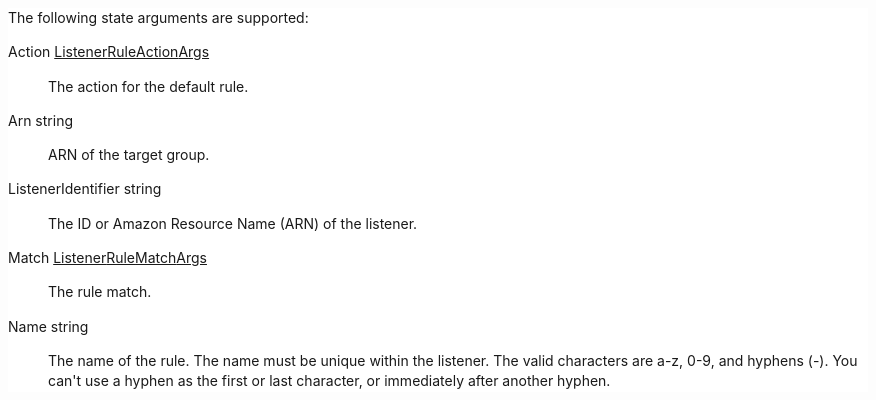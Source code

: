 </pulumi-choosable>
</div>

<div>
<pulumi-choosable type="language" values="typescript,javascript,python,go,csharp,java">
The following state arguments are supported:


<div>
<pulumi-choosable type="language" values="csharp">
<dl class="resources-properties"><dt class="property-optional"
            title="Optional">
        <span id="state_action_csharp">
<a data-swiftype-name="resource-property" data-swiftype-type="text" href="#state_action_csharp" style="color: inherit; text-decoration: inherit;">Action</a>
</span>
        <span class="property-indicator"></span>
        <span class="property-type"><a href="#listenerruleaction">Listener<wbr>Rule<wbr>Action<wbr>Args</a></span>
    </dt>
    <dd><p>The action for the default rule.</p>
</dd><dt class="property-optional"
            title="Optional">
        <span id="state_arn_csharp">
<a data-swiftype-name="resource-property" data-swiftype-type="text" href="#state_arn_csharp" style="color: inherit; text-decoration: inherit;">Arn</a>
</span>
        <span class="property-indicator"></span>
        <span class="property-type">string</span>
    </dt>
    <dd><p>ARN of the target group.</p>
</dd><dt class="property-optional property-replacement"
            title="Optional">
        <span id="state_listeneridentifier_csharp">
<a data-swiftype-name="resource-property" data-swiftype-type="text" href="#state_listeneridentifier_csharp" style="color: inherit; text-decoration: inherit;">Listener<wbr>Identifier</a>
</span>
        <span class="property-indicator"></span>
        <span class="property-type">string</span>
    </dt>
    <dd><p>The ID or Amazon Resource Name (ARN) of the listener.</p>
</dd><dt class="property-optional"
            title="Optional">
        <span id="state_match_csharp">
<a data-swiftype-name="resource-property" data-swiftype-type="text" href="#state_match_csharp" style="color: inherit; text-decoration: inherit;">Match</a>
</span>
        <span class="property-indicator"></span>
        <span class="property-type"><a href="#listenerrulematch">Listener<wbr>Rule<wbr>Match<wbr>Args</a></span>
    </dt>
    <dd><p>The rule match.</p>
</dd><dt class="property-optional property-replacement"
            title="Optional">
        <span id="state_name_csharp">
<a data-swiftype-name="resource-property" data-swiftype-type="text" href="#state_name_csharp" style="color: inherit; text-decoration: inherit;">Name</a>
</span>
        <span class="property-indicator"></span>
        <span class="property-type">string</span>
    </dt>
    <dd><p>The name of the rule. The name must be unique within the listener. The valid characters are a-z, 0-9, and hyphens (-). You can't use a hyphen as the first or last character, or immediately after another hyphen.</p>
</dd><dt class="property-optional"
